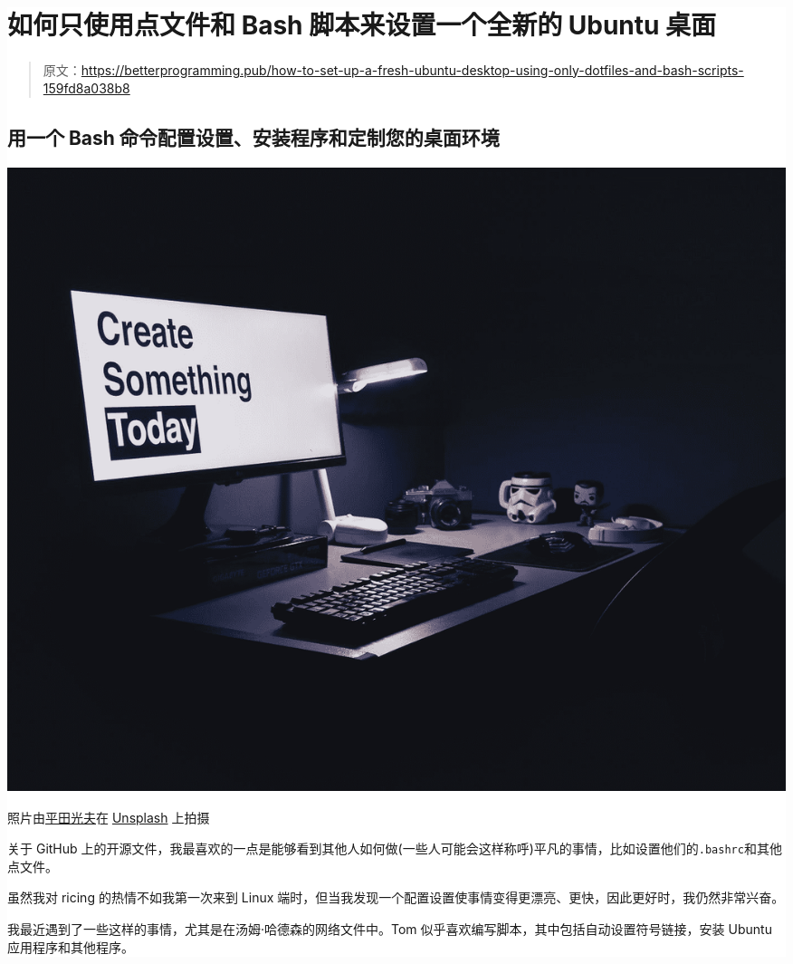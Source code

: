 # 如何只使用点文件和 Bash 脚本来设置一个全新的 Ubuntu 桌面

> 原文：<https://betterprogramming.pub/how-to-set-up-a-fresh-ubuntu-desktop-using-only-dotfiles-and-bash-scripts-159fd8a038b8>

## 用一个 Bash 命令配置设置、安装程序和定制您的桌面环境

![](img/91feb829c4798959e62c6a8dfdcda689.png)

照片由[平田光夫](https://unsplash.com/@mitsuohirata?utm_source=medium&utm_medium=referral)在 [Unsplash](https://unsplash.com?utm_source=medium&utm_medium=referral) 上拍摄

关于 GitHub 上的开源文件，我最喜欢的一点是能够看到其他人如何做(一些人可能会这样称呼)平凡的事情，比如设置他们的`.bashrc`和其他点文件。

虽然我对 ricing 的热情不如我第一次来到 Linux 端时，但当我发现一个配置设置使事情变得更漂亮、更快，因此更好时，我仍然非常兴奋。

我最近遇到了一些这样的事情，尤其是在汤姆·哈德森的网络文件中。Tom 似乎喜欢编写脚本，其中包括自动设置符号链接，安装 Ubuntu 应用程序和其他程序。
